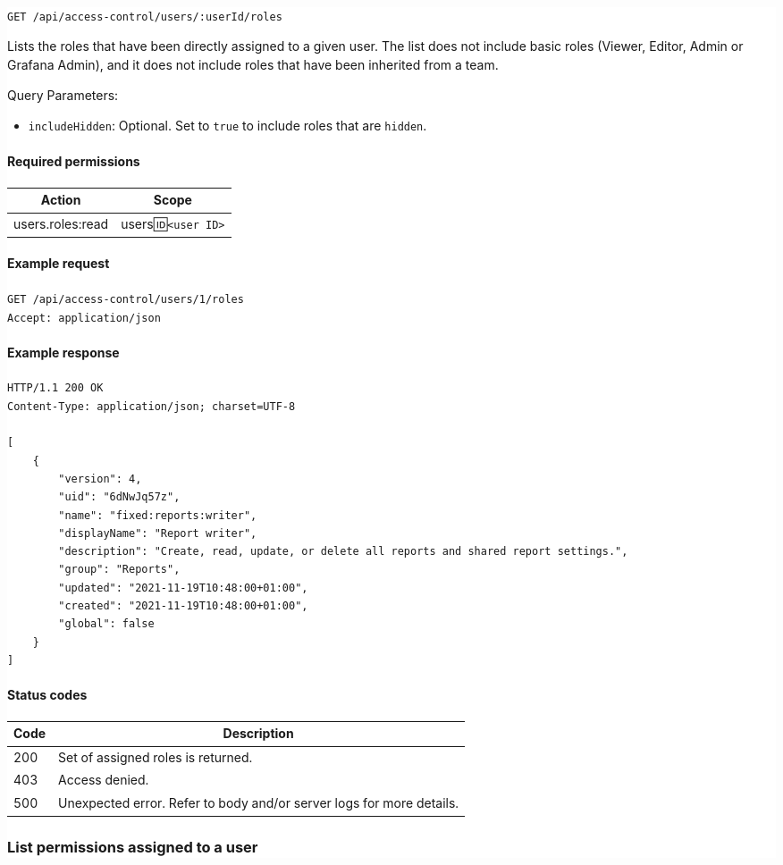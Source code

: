 `GET /api/access-control/users/:userId/roles`

Lists the roles that have been directly assigned to a given user. The list does not include basic roles (Viewer, Editor, Admin or Grafana Admin), and it does not include roles that have been inherited from a team.

Query Parameters:

- `includeHidden`: Optional. Set to `true` to include roles that are `hidden`.

#### Required permissions

| Action           | Scope                |
| ---------------- | -------------------- |
| users.roles:read | users:id:`<user ID>` |

#### Example request

```http
GET /api/access-control/users/1/roles
Accept: application/json
```

#### Example response

```http
HTTP/1.1 200 OK
Content-Type: application/json; charset=UTF-8

[
    {
        "version": 4,
        "uid": "6dNwJq57z",
        "name": "fixed:reports:writer",
        "displayName": "Report writer",
        "description": "Create, read, update, or delete all reports and shared report settings.",
        "group": "Reports",
        "updated": "2021-11-19T10:48:00+01:00",
        "created": "2021-11-19T10:48:00+01:00",
        "global": false
    }
]
```

#### Status codes

| Code | Description                                                          |
| ---- | -------------------------------------------------------------------- |
| 200  | Set of assigned roles is returned.                                   |
| 403  | Access denied.                                                       |
| 500  | Unexpected error. Refer to body and/or server logs for more details. |

### List permissions assigned to a user
